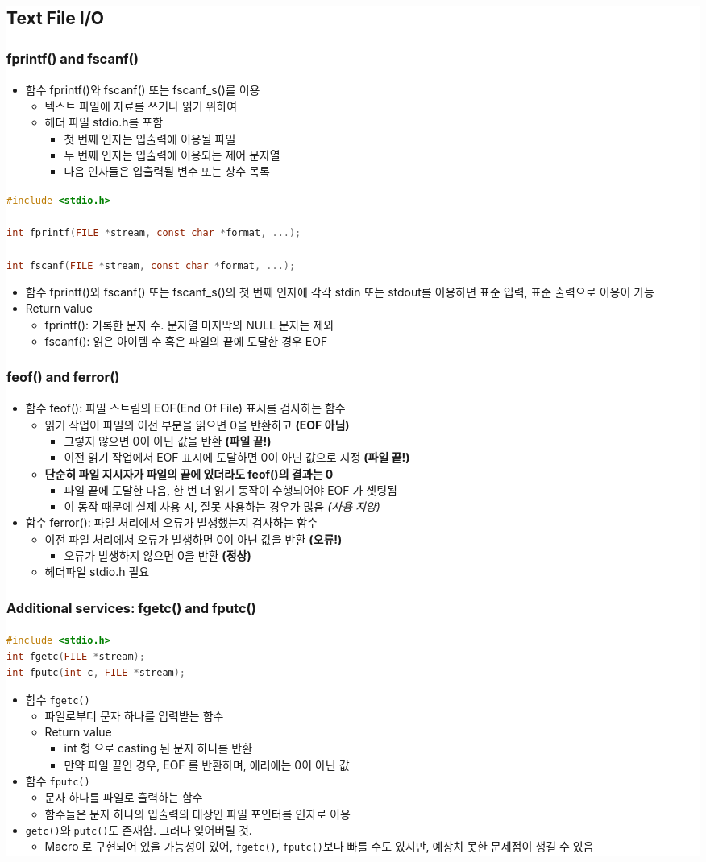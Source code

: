 ## Text File I/O

### fprintf() and fscanf()

- 함수 fprintf()와 fscanf() 또는 fscanf_s()를 이용
    - 텍스트 파일에 자료를 쓰거나 읽기 위하여
    - 헤더 파일 stdio.h를 포함
        - 첫 번째 인자는 입출력에 이용될 파일
        - 두 번째 인자는 입출력에 이용되는 제어 문자열
        - 다음 인자들은 입출력될 변수 또는 상수 목록
```c
#include <stdio.h>

int fprintf(FILE *stream, const char *format, ...);

int fscanf(FILE *stream, const char *format, ...);
```
- 함수 fprintf()와 fscanf() 또는 fscanf_s()의 첫 번째 인자에 각각 stdin 또는 stdout를 이용하면 표준 입력, 표준 출력으로 이용이 가능
- Return value
    - fprintf(): 기록한 문자 수. 문자열 마지막의 NULL 문자는 제외
    - fscanf(): 읽은 아이템 수 혹은 파일의 끝에 도달한 경우 EOF

### feof() and ferror()

- 함수 feof(): 파일 스트림의 EOF(End Of File) 표시를 검사하는 함수
    - 읽기 작업이 파일의 이전 부분을 읽으면 0을 반환하고 **(EOF 아님)**
        - 그렇지 않으면 0이 아닌 값을 반환 **(파일 끝!)**
        - 이전 읽기 작업에서 EOF 표시에 도달하면 0이 아닌 값으로 지정 **(파일 끝!)**
    - **단순히 파일 지시자가 파일의 끝에 있더라도 feof()의 결과는 0**
        - 파일 끝에 도달한 다음, 한 번 더 읽기 동작이 수행되어야 EOF 가 셋팅됨
        - 이 동작 때문에 실제 사용 시, 잘못 사용하는 경우가 많음 *(사용 지양)*
- 함수 ferror(): 파일 처리에서 오류가 발생했는지 검사하는 함수
    - 이전 파일 처리에서 오류가 발생하면 0이 아닌 값을 반환 **(오류!)**
        - 오류가 발생하지 않으면 0을 반환 **(정상)**
    - 헤더파일 stdio.h 필요

### Additional services: fgetc() and fputc()

```c
#include <stdio.h>
int fgetc(FILE *stream);
int fputc(int c, FILE *stream);
```

- 함수 `fgetc()`
    - 파일로부터 문자 하나를 입력받는 함수
    - Return value
        - int 형 으로 casting 된 문자 하나를 반환
        - 만약 파일 끝인 경우, EOF 를 반환하며, 에러에는 0이 아닌 값
- 함수 `fputc()`
    - 문자 하나를 파일로 출력하는 함수
    - 함수들은 문자 하나의 입출력의 대상인 파일 포인터를 인자로 이용
- `getc()`와 `putc()`도 존재함. 그러나 잊어버릴 것.
    - Macro 로 구현되어 있을 가능성이 있어, `fgetc()`, `fputc()`보다 빠를 수도 있지만, 예상치 못한 문제점이 생길 수 있음
